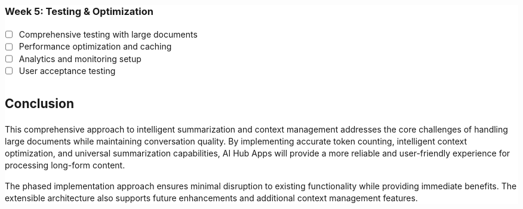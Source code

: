### Week 5: Testing & Optimization
- [ ] Comprehensive testing with large documents
- [ ] Performance optimization and caching
- [ ] Analytics and monitoring setup
- [ ] User acceptance testing

## Conclusion

This comprehensive approach to intelligent summarization and context management addresses the core challenges of handling large documents while maintaining conversation quality. By implementing accurate token counting, intelligent context optimization, and universal summarization capabilities, AI Hub Apps will provide a more reliable and user-friendly experience for processing long-form content.

The phased implementation approach ensures minimal disruption to existing functionality while providing immediate benefits. The extensible architecture also supports future enhancements and additional context management features.